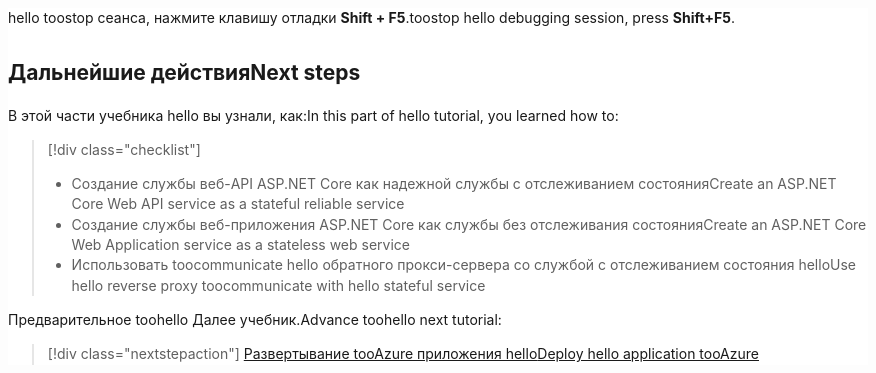 <span data-ttu-id="c7236-244">hello toostop сеанса, нажмите клавишу отладки **Shift + F5**.</span><span class="sxs-lookup"><span data-stu-id="c7236-244">toostop hello debugging session, press **Shift+F5**.</span></span>


## <a name="next-steps"></a><span data-ttu-id="c7236-245">Дальнейшие действия</span><span class="sxs-lookup"><span data-stu-id="c7236-245">Next steps</span></span>
<span data-ttu-id="c7236-246">В этой части учебника hello вы узнали, как:</span><span class="sxs-lookup"><span data-stu-id="c7236-246">In this part of hello tutorial, you learned how to:</span></span>

> [!div class="checklist"]
> * <span data-ttu-id="c7236-247">Создание службы веб-API ASP.NET Core как надежной службы с отслеживанием состояния</span><span class="sxs-lookup"><span data-stu-id="c7236-247">Create an ASP.NET Core Web API service as a stateful reliable service</span></span>
> * <span data-ttu-id="c7236-248">Создание службы веб-приложения ASP.NET Core как службы без отслеживания состояния</span><span class="sxs-lookup"><span data-stu-id="c7236-248">Create an ASP.NET Core Web Application service as a stateless web service</span></span>
> * <span data-ttu-id="c7236-249">Использовать toocommunicate hello обратного прокси-сервера со службой с отслеживанием состояния hello</span><span class="sxs-lookup"><span data-stu-id="c7236-249">Use hello reverse proxy toocommunicate with hello stateful service</span></span>

<span data-ttu-id="c7236-250">Предварительное toohello Далее учебник.</span><span class="sxs-lookup"><span data-stu-id="c7236-250">Advance toohello next tutorial:</span></span>
> [!div class="nextstepaction"]
> [<span data-ttu-id="c7236-251">Развертывание tooAzure приложения hello</span><span class="sxs-lookup"><span data-stu-id="c7236-251">Deploy hello application tooAzure</span></span>](service-fabric-tutorial-deploy-app-to-party-cluster.md)
